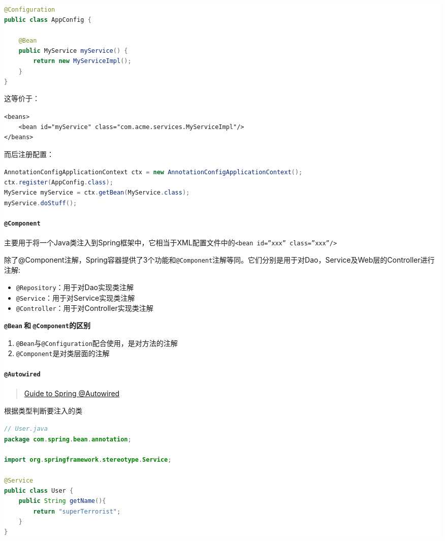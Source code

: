 ```java
@Configuration
public class AppConfig {

    @Bean
    public MyService myService() {
        return new MyServiceImpl();
    }
}
```

这等价于：

```
<beans>
    <bean id="myService" class="com.acme.services.MyServiceImpl"/>
</beans>
```
而后注册配置：

```java
AnnotationConfigApplicationContext ctx = new AnnotationConfigApplicationContext();
ctx.register(AppConfig.class);
MyService myService = ctx.getBean(MyService.class);
myService.doStuff();
```

#### `@Component`

主要用于将一个Java类注入到Spring框架中，它相当于XML配置文件中的`<bean id=”xxx” class=”xxx”/>`

除了@Component注解，Spring容器提供了3个功能和`@Component`注解等同。它们分别是用于对Dao，Service及Web层的Controller进行注解:

- `@Repository`：用于对Dao实现类注解
- `@Service`：用于对Service实现类注解
- `@Controller`：用于对Controller实现类注解

**`@Bean` 和 `@Component`的区别**

1. `@Bean`与`@Configuration`配合使用，是对方法的注解
2. `@Component`是对类层面的注解

#### `@Autowired`

> [Guide to Spring @Autowired](https://www.baeldung.com/spring-autowire)

根据类型判断要注入的类

```java
// User.java
package com.spring.bean.annotation;

import org.springframework.stereotype.Service;

@Service
public class User {
    public String getName(){
        return "superTerrorist";
    }
}
```
